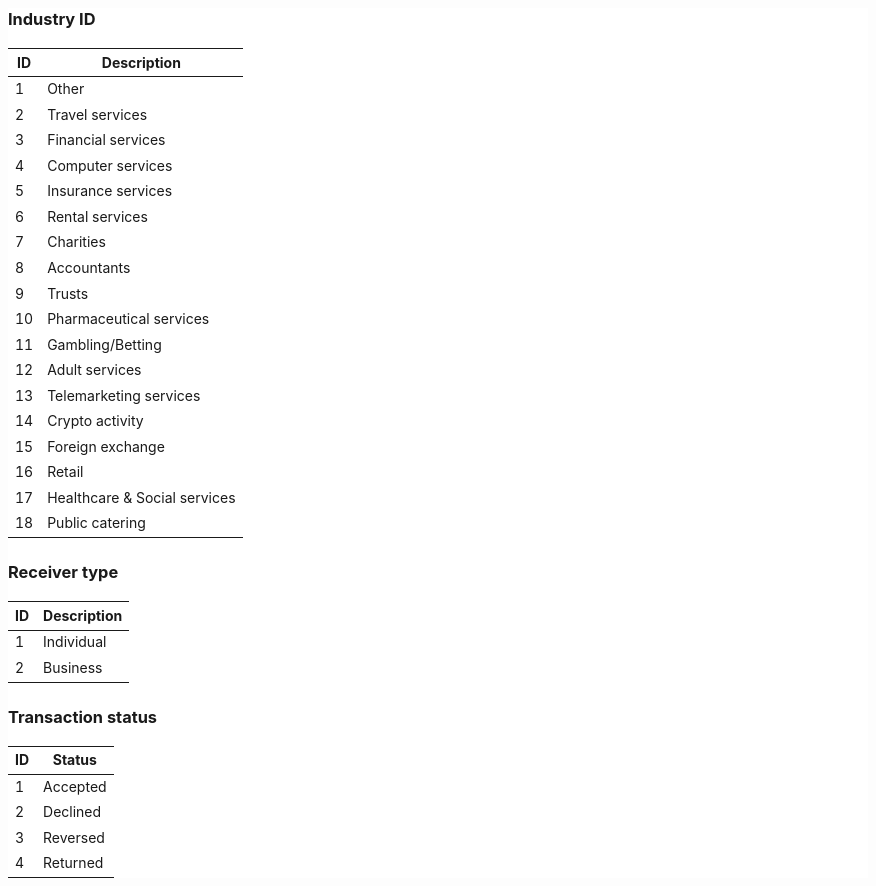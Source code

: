 ### Industry ID

| ID | Description                  |
|----|------------------------------|
| 1  | Other                        |
| 2  | Travel services              |
| 3  | Financial services           |
| 4  | Computer services            |
| 5  | Insurance services           |
| 6  | Rental services              |
| 7  | Charities                    |
| 8  | Accountants                  |
| 9  | Trusts                       |
| 10 | Pharmaceutical services      |
| 11 | Gambling/Betting             |
| 12 | Adult services               |
| 13 | Telemarketing services       |
| 14 | Crypto activity              |
| 15 | Foreign exchange             |
| 16 | Retail                       |
| 17 | Healthcare & Social services |
| 18 | Public catering              |

### Receiver type

| ID | Description |
|----|-------------|
| 1  | Individual  |
| 2  | Business    |

### Transaction status

| ID |     Status     |
|----|----------------|
| 1  | Accepted       |
| 2  | Declined       |
| 3  | Reversed       |
| 4  | Returned       |
